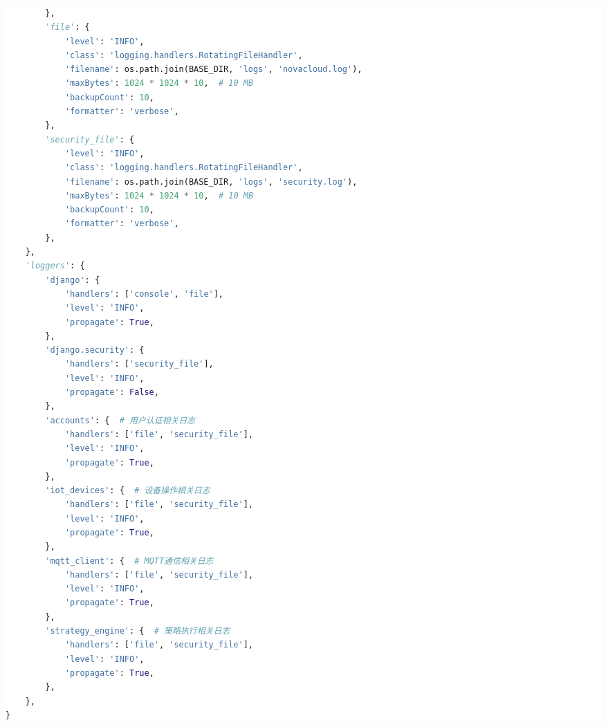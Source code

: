 ```python
        },
        'file': {
            'level': 'INFO',
            'class': 'logging.handlers.RotatingFileHandler',
            'filename': os.path.join(BASE_DIR, 'logs', 'novacloud.log'),
            'maxBytes': 1024 * 1024 * 10,  # 10 MB
            'backupCount': 10,
            'formatter': 'verbose',
        },
        'security_file': {
            'level': 'INFO',
            'class': 'logging.handlers.RotatingFileHandler',
            'filename': os.path.join(BASE_DIR, 'logs', 'security.log'),
            'maxBytes': 1024 * 1024 * 10,  # 10 MB
            'backupCount': 10,
            'formatter': 'verbose',
        },
    },
    'loggers': {
        'django': {
            'handlers': ['console', 'file'],
            'level': 'INFO',
            'propagate': True,
        },
        'django.security': {
            'handlers': ['security_file'],
            'level': 'INFO',
            'propagate': False,
        },
        'accounts': {  # 用户认证相关日志
            'handlers': ['file', 'security_file'],
            'level': 'INFO',
            'propagate': True,
        },
        'iot_devices': {  # 设备操作相关日志
            'handlers': ['file', 'security_file'],
            'level': 'INFO',
            'propagate': True,
        },
        'mqtt_client': {  # MQTT通信相关日志
            'handlers': ['file', 'security_file'],
            'level': 'INFO',
            'propagate': True,
        },
        'strategy_engine': {  # 策略执行相关日志
            'handlers': ['file', 'security_file'],
            'level': 'INFO',
            'propagate': True,
        },
    },
}
```
